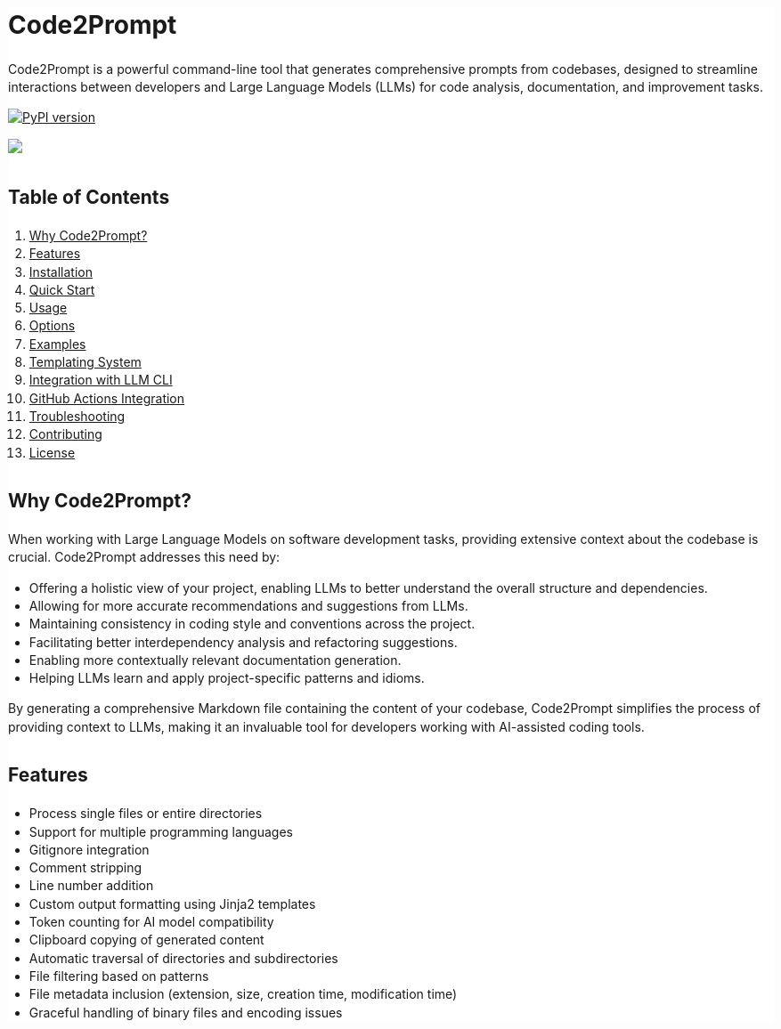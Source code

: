 # Code2Prompt

Code2Prompt is a powerful command-line tool that generates comprehensive prompts from codebases, designed to streamline interactions between developers and Large Language Models (LLMs) for code analysis, documentation, and improvement tasks.

[![PyPI version](https://badge.fury.io/py/code2prompt.svg)](https://badge.fury.io/py/code2prompt)

![](./docs/code2Prompt.jpg)


## Table of Contents

1. [Why Code2Prompt?](#why-code2prompt)
2. [Features](#features)
3. [Installation](#installation)
4. [Quick Start](#quick-start)
5. [Usage](#usage)
6. [Options](#options)
7. [Examples](#examples)
8. [Templating System](#templating-system)
9. [Integration with LLM CLI](#integration-with-llm-cli)
10. [GitHub Actions Integration](#github-actions-integration)
11. [Troubleshooting](#troubleshooting)
12. [Contributing](#contributing)
13. [License](#license)

## Why Code2Prompt?

When working with Large Language Models on software development tasks, providing extensive context about the codebase is crucial. Code2Prompt addresses this need by:

- Offering a holistic view of your project, enabling LLMs to better understand the overall structure and dependencies.
- Allowing for more accurate recommendations and suggestions from LLMs.
- Maintaining consistency in coding style and conventions across the project.
- Facilitating better interdependency analysis and refactoring suggestions.
- Enabling more contextually relevant documentation generation.
- Helping LLMs learn and apply project-specific patterns and idioms.

By generating a comprehensive Markdown file containing the content of your codebase, Code2Prompt simplifies the process of providing context to LLMs, making it an invaluable tool for developers working with AI-assisted coding tools.

## Features

- Process single files or entire directories
- Support for multiple programming languages
- Gitignore integration
- Comment stripping
- Line number addition
- Custom output formatting using Jinja2 templates
- Token counting for AI model compatibility
- Clipboard copying of generated content
- Automatic traversal of directories and subdirectories
- File filtering based on patterns
- File metadata inclusion (extension, size, creation time, modification time)
- Graceful handling of binary files and encoding issues
